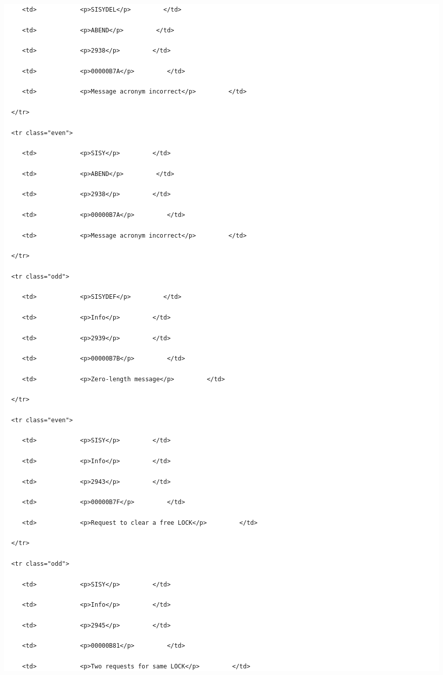          <td>            <p>SISYDEL</p>         </td>

         <td>            <p>ABEND</p>         </td>

         <td>            <p>2938</p>         </td>

         <td>            <p>00000B7A</p>         </td>

         <td>            <p>Message acronym incorrect</p>         </td>

      </tr>

      <tr class="even">

         <td>            <p>SISY</p>         </td>

         <td>            <p>ABEND</p>         </td>

         <td>            <p>2938</p>         </td>

         <td>            <p>00000B7A</p>         </td>

         <td>            <p>Message acronym incorrect</p>         </td>

      </tr>

      <tr class="odd">

         <td>            <p>SISYDEF</p>         </td>

         <td>            <p>Info</p>         </td>

         <td>            <p>2939</p>         </td>

         <td>            <p>00000B7B</p>         </td>

         <td>            <p>Zero-length message</p>         </td>

      </tr>

      <tr class="even">

         <td>            <p>SISY</p>         </td>

         <td>            <p>Info</p>         </td>

         <td>            <p>2943</p>         </td>

         <td>            <p>00000B7F</p>         </td>

         <td>            <p>Request to clear a free LOCK</p>         </td>

      </tr>

      <tr class="odd">

         <td>            <p>SISY</p>         </td>

         <td>            <p>Info</p>         </td>

         <td>            <p>2945</p>         </td>

         <td>            <p>00000B81</p>         </td>

         <td>            <p>Two requests for same LOCK</p>         </td>
